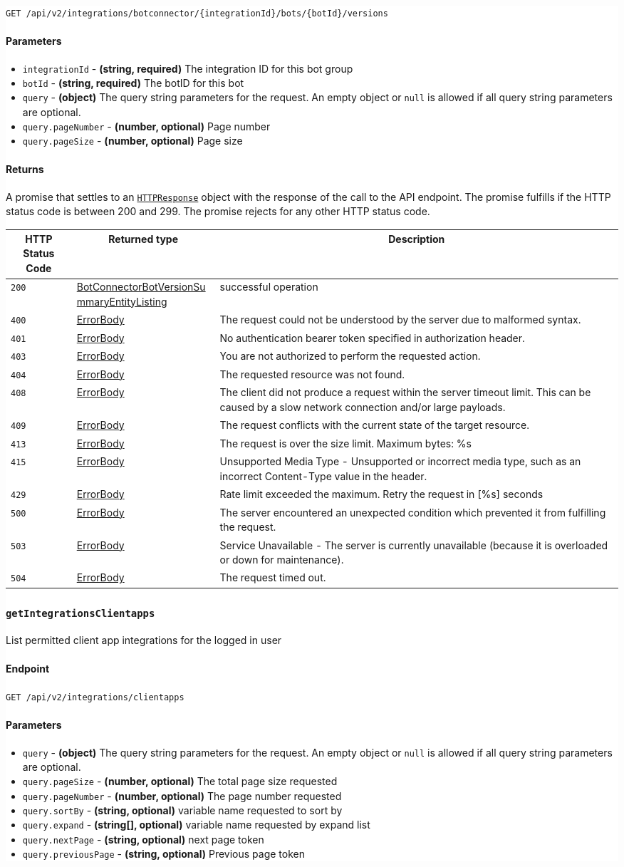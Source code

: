 `GET /api/v2/integrations/botconnector/{integrationId}/bots/{botId}/versions`

#### Parameters

- `integrationId` - **(string, required)** The integration ID for this bot group
- `botId` - **(string, required)** The botID for this bot
- `query` - **(object)** The query string parameters for the request. An empty object or `null` is allowed if all query string parameters are optional.
- `query.pageNumber` - **(number, optional)** Page number
- `query.pageSize` - **(number, optional)** Page size

#### Returns

A promise that settles to an [`HTTPResponse`](https://github.com/jfabello/http-client) object with the response of the call to the API endpoint. The promise fulfills if the HTTP status code is between 200 and 299. The promise rejects for any other HTTP status code.

| HTTP Status Code | Returned type | Description |
|---|---|---|
| `200` | [BotConnectorBotVersionSummaryEntityListing](../definitions/botconnectorbotversionsummaryentitylisting-definition.md) | successful operation |
| `400` | [ErrorBody](../definitions/errorbody-definition.md) | The request could not be understood by the server due to malformed syntax. |
| `401` | [ErrorBody](../definitions/errorbody-definition.md) | No authentication bearer token specified in authorization header. |
| `403` | [ErrorBody](../definitions/errorbody-definition.md) | You are not authorized to perform the requested action. |
| `404` | [ErrorBody](../definitions/errorbody-definition.md) | The requested resource was not found. |
| `408` | [ErrorBody](../definitions/errorbody-definition.md) | The client did not produce a request within the server timeout limit. This can be caused by a slow network connection and/or large payloads. |
| `409` | [ErrorBody](../definitions/errorbody-definition.md) | The request conflicts with the current state of the target resource. |
| `413` | [ErrorBody](../definitions/errorbody-definition.md) | The request is over the size limit. Maximum bytes: %s |
| `415` | [ErrorBody](../definitions/errorbody-definition.md) | Unsupported Media Type - Unsupported or incorrect media type, such as an incorrect Content-Type value in the header. |
| `429` | [ErrorBody](../definitions/errorbody-definition.md) | Rate limit exceeded the maximum. Retry the request in [%s] seconds |
| `500` | [ErrorBody](../definitions/errorbody-definition.md) | The server encountered an unexpected condition which prevented it from fulfilling the request. |
| `503` | [ErrorBody](../definitions/errorbody-definition.md) | Service Unavailable - The server is currently unavailable (because it is overloaded or down for maintenance). |
| `504` | [ErrorBody](../definitions/errorbody-definition.md) | The request timed out. |

### `getIntegrationsClientapps`

List permitted client app integrations for the logged in user

#### Endpoint

`GET /api/v2/integrations/clientapps`

#### Parameters

- `query` - **(object)** The query string parameters for the request. An empty object or `null` is allowed if all query string parameters are optional.
- `query.pageSize` - **(number, optional)** The total page size requested
- `query.pageNumber` - **(number, optional)** The page number requested
- `query.sortBy` - **(string, optional)** variable name requested to sort by
- `query.expand` - **(string[], optional)** variable name requested by expand list
- `query.nextPage` - **(string, optional)** next page token
- `query.previousPage` - **(string, optional)** Previous page token

